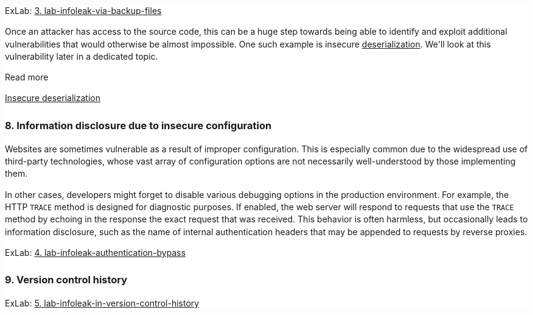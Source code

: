 ExLab: [3\. lab-infoleak-via-backup-files](../../../../learn/portswigger/Web%20Security%20Academy/Information%20disclosure%20vulnerabilities/lab/apprentice/3.%20lab-infoleak-via-backup-files.md)

Once an attacker has access to the source code, this can be a huge step towards being able to identify and exploit additional vulnerabilities that would otherwise be almost impossible. One such example is insecure [deserialization](https://portswigger.net/web-security/deserialization). We'll look at this vulnerability later in a dedicated topic.

Read more

[Insecure deserialization](https://portswigger.net/web-security/deserialization)

### 8\. Information disclosure due to insecure configuration

Websites are sometimes vulnerable as a result of improper configuration. This is especially common due to the widespread use of third-party technologies, whose vast array of configuration options are not necessarily well-understood by those implementing them.

In other cases, developers might forget to disable various debugging options in the production environment. For example, the HTTP  `TRACE`  method is designed for diagnostic purposes. If enabled, the web server will respond to requests that use the  `TRACE`  method by echoing in the response the exact request that was received. This behavior is often harmless, but occasionally leads to information disclosure, such as the name of internal authentication headers that may be appended to requests by reverse proxies.

ExLab: [4. lab-infoleak-authentication-bypass](../../../../learn/portswigger/Web%20Security%20Academy/Information%20disclosure%20vulnerabilities/lab/apprentice/4.%20lab-infoleak-authentication-bypass.md)

### 9. Version control history

ExLab: [5. lab-infoleak-in-version-control-history](../../../../learn/portswigger/Web%20Security%20Academy/Information%20disclosure%20vulnerabilities/lab/practitioner/5.%20lab-infoleak-in-version-control-history.md)